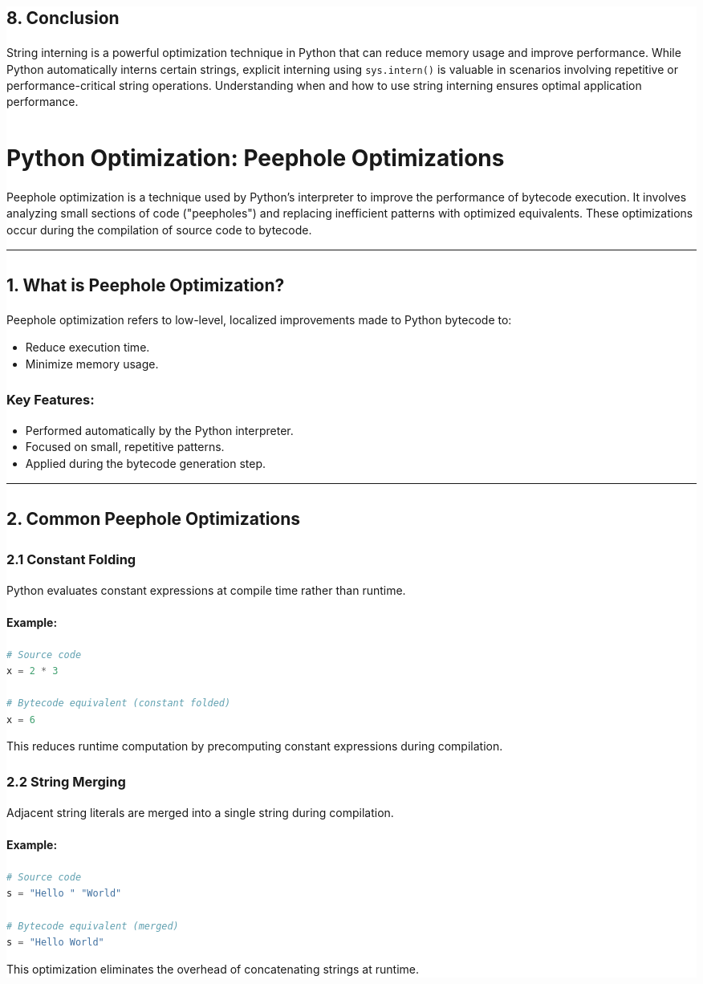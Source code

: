 
## 8. **Conclusion**
String interning is a powerful optimization technique in Python that can reduce memory usage and improve performance. While Python automatically interns certain strings, explicit interning using `sys.intern()` is valuable in scenarios involving repetitive or performance-critical string operations. Understanding when and how to use string interning ensures optimal application performance.

<a id='peephole'></a>
# Python Optimization: Peephole Optimizations

Peephole optimization is a technique used by Python’s interpreter to improve the performance of bytecode execution. It involves analyzing small sections of code ("peepholes") and replacing inefficient patterns with optimized equivalents. These optimizations occur during the compilation of source code to bytecode.

---

## 1. **What is Peephole Optimization?**
Peephole optimization refers to low-level, localized improvements made to Python bytecode to:
- Reduce execution time.
- Minimize memory usage.

### Key Features:
- Performed automatically by the Python interpreter.
- Focused on small, repetitive patterns.
- Applied during the bytecode generation step.

---

## 2. **Common Peephole Optimizations**

### 2.1 Constant Folding
Python evaluates constant expressions at compile time rather than runtime.

#### Example:
```python
# Source code
x = 2 * 3

# Bytecode equivalent (constant folded)
x = 6
```
This reduces runtime computation by precomputing constant expressions during compilation.

### 2.2 String Merging
Adjacent string literals are merged into a single string during compilation.

#### Example:
```python
# Source code
s = "Hello " "World"

# Bytecode equivalent (merged)
s = "Hello World"
```
This optimization eliminates the overhead of concatenating strings at runtime.

